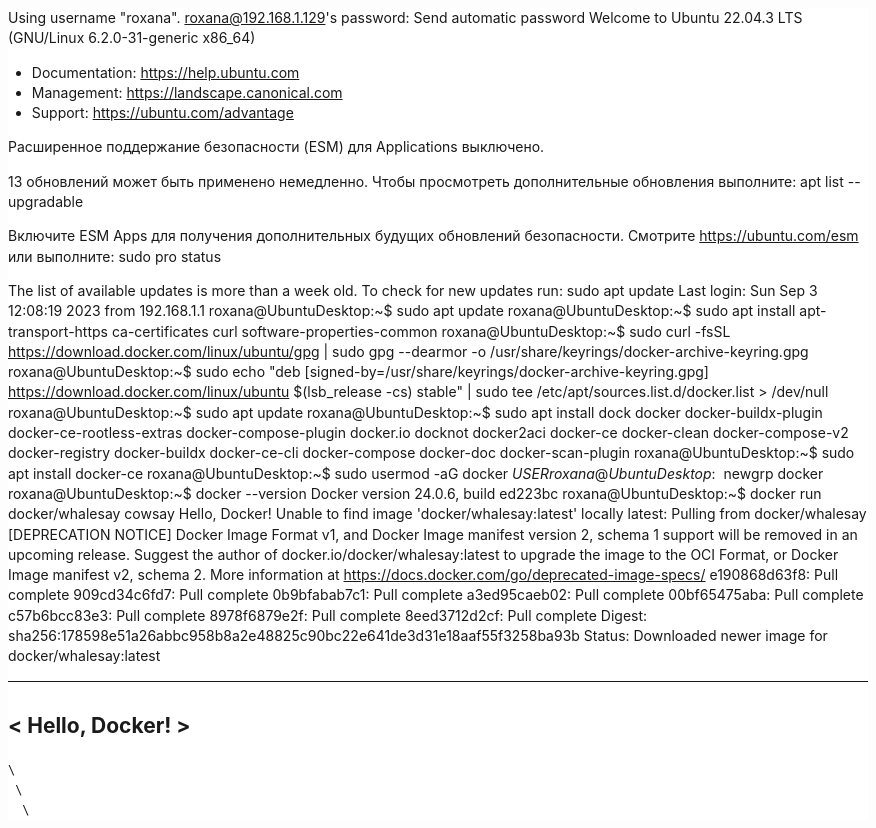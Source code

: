 Using username "roxana".
roxana@192.168.1.129's password:
Send automatic password
Welcome to Ubuntu 22.04.3 LTS (GNU/Linux 6.2.0-31-generic x86_64)

 * Documentation:  https://help.ubuntu.com
 * Management:     https://landscape.canonical.com
 * Support:        https://ubuntu.com/advantage

Расширенное поддержание безопасности (ESM) для Applications выключено.

13 обновлений может быть применено немедленно.
Чтобы просмотреть дополнительные обновления выполните: apt list --upgradable

Включите ESM Apps для получения дополнительных будущих обновлений безопасности.
Смотрите https://ubuntu.com/esm или выполните: sudo pro status


The list of available updates is more than a week old.
To check for new updates run: sudo apt update
Last login: Sun Sep  3 12:08:19 2023 from 192.168.1.1
roxana@UbuntuDesktop:~$ sudo apt update
roxana@UbuntuDesktop:~$ sudo apt install apt-transport-https ca-certificates curl software-properties-common
roxana@UbuntuDesktop:~$ sudo curl -fsSL https://download.docker.com/linux/ubuntu/gpg | sudo gpg --dearmor -o /usr/share/keyrings/docker-archive-keyring.gpg
roxana@UbuntuDesktop:~$ sudo echo "deb [signed-by=/usr/share/keyrings/docker-archive-keyring.gpg] https://download.docker.com/linux/ubuntu $(lsb_release -cs) stable" | sudo tee /etc/apt/sources.list.d/docker.list > /dev/null
roxana@UbuntuDesktop:~$ sudo apt update
roxana@UbuntuDesktop:~$ sudo apt install dock
docker                     docker-buildx-plugin       docker-ce-rootless-extras  docker-compose-plugin      docker.io                  docknot
docker2aci                 docker-ce                  docker-clean               docker-compose-v2          docker-registry
docker-buildx              docker-ce-cli              docker-compose             docker-doc                 docker-scan-plugin
roxana@UbuntuDesktop:~$ sudo apt install docker-ce
roxana@UbuntuDesktop:~$ sudo usermod -aG docker $USER
roxana@UbuntuDesktop:~$ newgrp docker
roxana@UbuntuDesktop:~$ docker --version
Docker version 24.0.6, build ed223bc
roxana@UbuntuDesktop:~$ docker run docker/whalesay cowsay Hello, Docker!
Unable to find image 'docker/whalesay:latest' locally
latest: Pulling from docker/whalesay
[DEPRECATION NOTICE] Docker Image Format v1, and Docker Image manifest version 2, schema 1 support will be removed in an upcoming release. Suggest the author of docker.io/docker/whalesay:latest to upgrade the image to the OCI Format, or Docker Image manifest v2, schema 2. More information at https://docs.docker.com/go/deprecated-image-specs/
e190868d63f8: Pull complete
909cd34c6fd7: Pull complete
0b9bfabab7c1: Pull complete
a3ed95caeb02: Pull complete
00bf65475aba: Pull complete
c57b6bcc83e3: Pull complete
8978f6879e2f: Pull complete
8eed3712d2cf: Pull complete
Digest: sha256:178598e51a26abbc958b8a2e48825c90bc22e641de3d31e18aaf55f3258ba93b
Status: Downloaded newer image for docker/whalesay:latest
 ________________
< Hello, Docker! >
 ----------------
    \
     \
      \